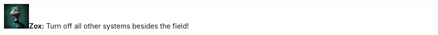 <img src="../images/auto/Zox.png" alt="Zox" width="50" height="50">**Zox:** Turn off all other systems besides the field!<br />
